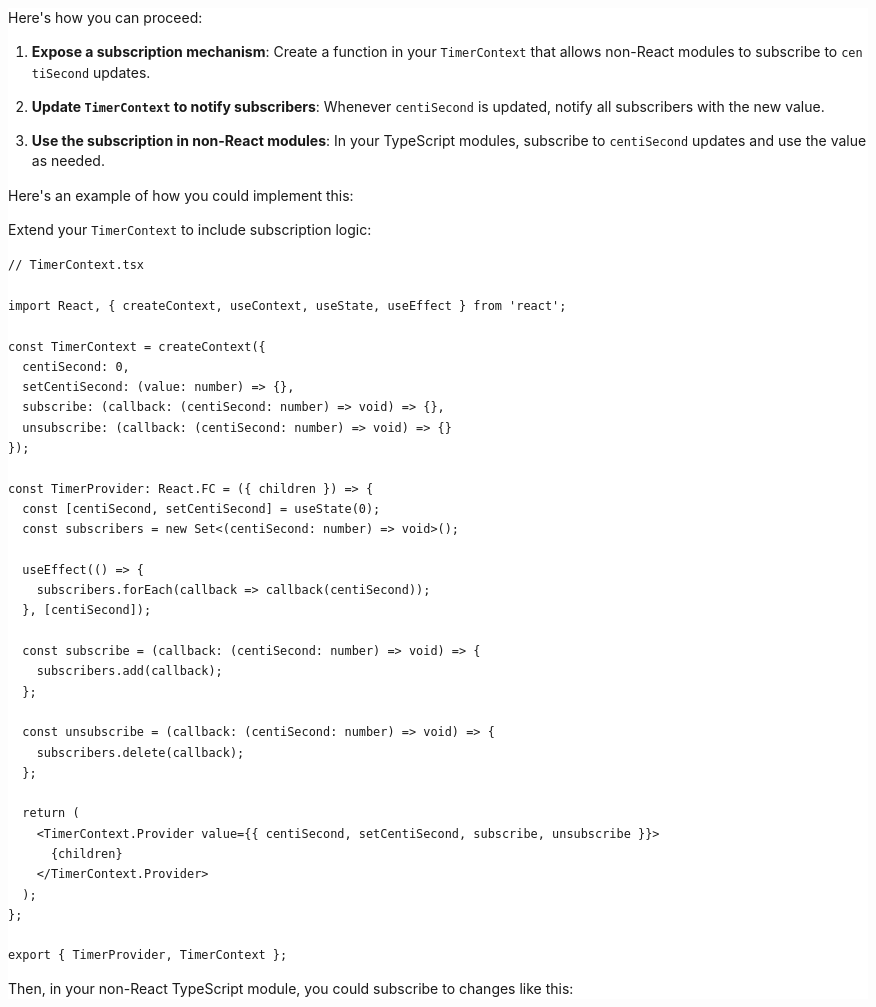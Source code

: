 Here's how you can proceed:

1. **Expose a subscription mechanism**: Create a function in your `TimerContext` that allows non-React modules to subscribe to `centiSecond` updates.

2. **Update `TimerContext` to notify subscribers**: Whenever `centiSecond` is updated, notify all subscribers with the new value.

3. **Use the subscription in non-React modules**: In your TypeScript modules, subscribe to `centiSecond` updates and use the value as needed.

Here's an example of how you could implement this:

Extend your `TimerContext` to include subscription logic:

```tsx
// TimerContext.tsx

import React, { createContext, useContext, useState, useEffect } from 'react';

const TimerContext = createContext({
  centiSecond: 0,
  setCentiSecond: (value: number) => {},
  subscribe: (callback: (centiSecond: number) => void) => {},
  unsubscribe: (callback: (centiSecond: number) => void) => {}
});

const TimerProvider: React.FC = ({ children }) => {
  const [centiSecond, setCentiSecond] = useState(0);
  const subscribers = new Set<(centiSecond: number) => void>();

  useEffect(() => {
    subscribers.forEach(callback => callback(centiSecond));
  }, [centiSecond]);

  const subscribe = (callback: (centiSecond: number) => void) => {
    subscribers.add(callback);
  };

  const unsubscribe = (callback: (centiSecond: number) => void) => {
    subscribers.delete(callback);
  };

  return (
    <TimerContext.Provider value={{ centiSecond, setCentiSecond, subscribe, unsubscribe }}>
      {children}
    </TimerContext.Provider>
  );
};

export { TimerProvider, TimerContext };
```

Then, in your non-React TypeScript module, you could subscribe to changes like this:
